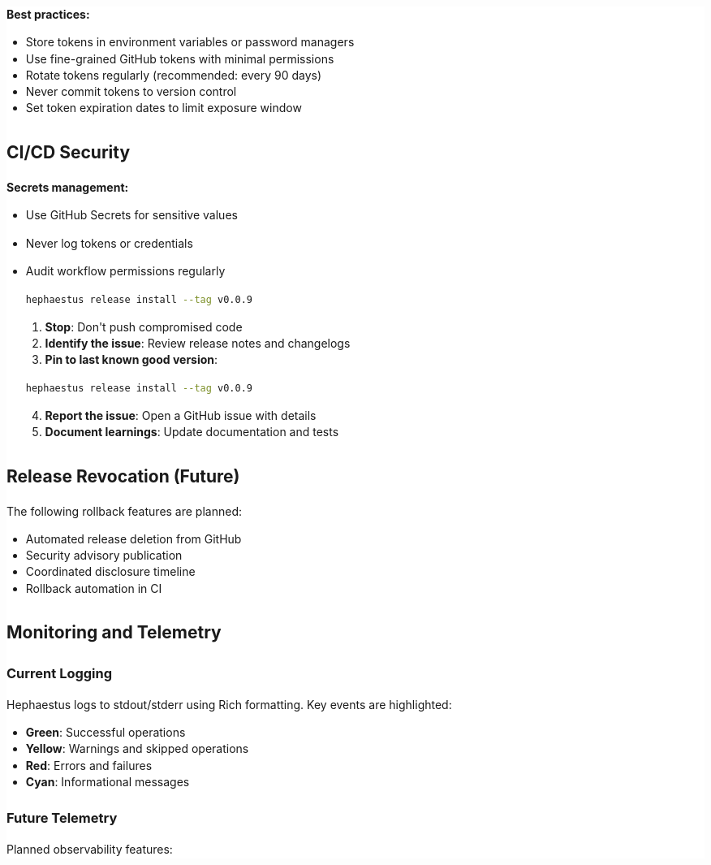 **Best practices:**

- Store tokens in environment variables or password managers
- Use fine-grained GitHub tokens with minimal permissions
- Rotate tokens regularly (recommended: every 90 days)
- Never commit tokens to version control
- Set token expiration dates to limit exposure window

## CI/CD Security

**Secrets management:**

- Use GitHub Secrets for sensitive values
- Never log tokens or credentials
- Audit workflow permissions regularly

  ```bash
  hephaestus release install --tag v0.0.9
  ```

  1. **Stop**: Don't push compromised code
  2. **Identify the issue**: Review release notes and changelogs
  3. **Pin to last known good version**:

  ```bash
  hephaestus release install --tag v0.0.9
  ```

  4. **Report the issue**: Open a GitHub issue with details
  5. **Document learnings**: Update documentation and tests

## Release Revocation (Future)

The following rollback features are planned:

- Automated release deletion from GitHub
- Security advisory publication
- Coordinated disclosure timeline
- Rollback automation in CI

## Monitoring and Telemetry

### Current Logging

Hephaestus logs to stdout/stderr using Rich formatting. Key events are highlighted:

- **Green**: Successful operations
- **Yellow**: Warnings and skipped operations
- **Red**: Errors and failures
- **Cyan**: Informational messages

### Future Telemetry

Planned observability features:
